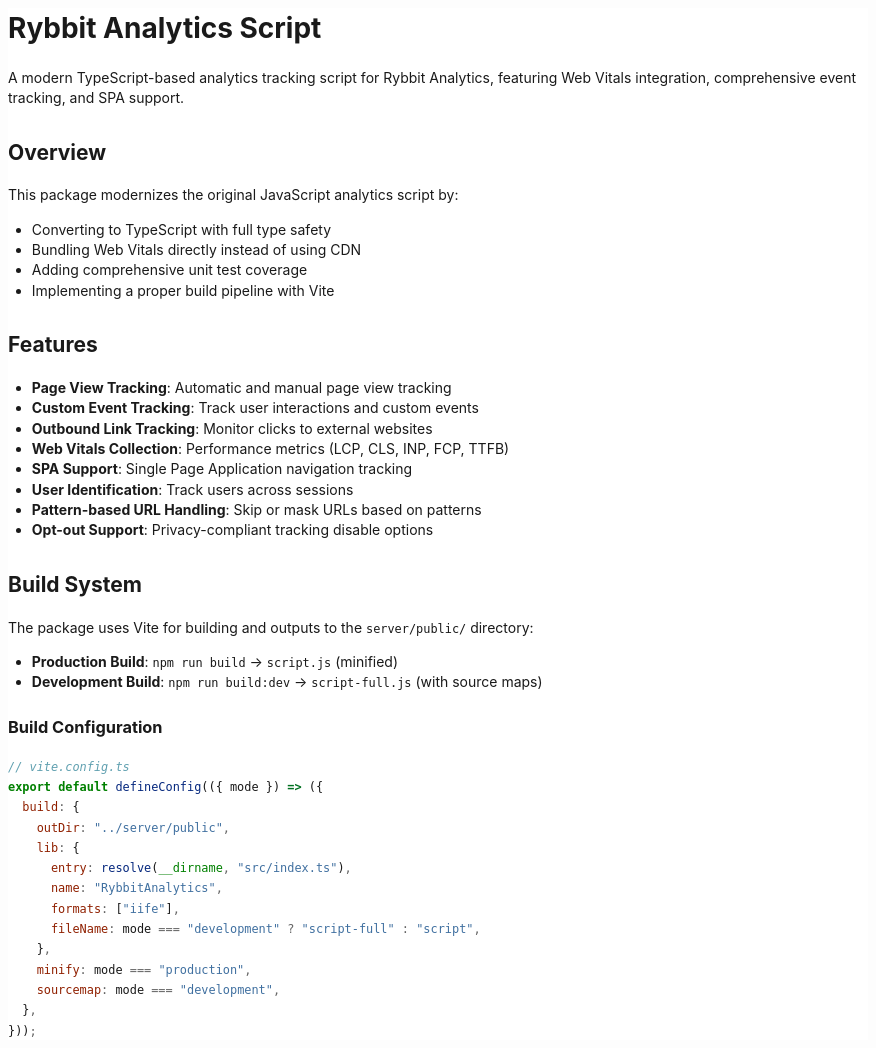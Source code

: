 # Rybbit Analytics Script

A modern TypeScript-based analytics tracking script for Rybbit Analytics, featuring Web Vitals integration, comprehensive event tracking, and SPA support.

## Overview

This package modernizes the original JavaScript analytics script by:

- Converting to TypeScript with full type safety
- Bundling Web Vitals directly instead of using CDN
- Adding comprehensive unit test coverage
- Implementing a proper build pipeline with Vite

## Features

- **Page View Tracking**: Automatic and manual page view tracking
- **Custom Event Tracking**: Track user interactions and custom events
- **Outbound Link Tracking**: Monitor clicks to external websites
- **Web Vitals Collection**: Performance metrics (LCP, CLS, INP, FCP, TTFB)
- **SPA Support**: Single Page Application navigation tracking
- **User Identification**: Track users across sessions
- **Pattern-based URL Handling**: Skip or mask URLs based on patterns
- **Opt-out Support**: Privacy-compliant tracking disable options

## Build System

The package uses Vite for building and outputs to the `server/public/` directory:

- **Production Build**: `npm run build` → `script.js` (minified)
- **Development Build**: `npm run build:dev` → `script-full.js` (with source maps)

### Build Configuration

```javascript
// vite.config.ts
export default defineConfig(({ mode }) => ({
  build: {
    outDir: "../server/public",
    lib: {
      entry: resolve(__dirname, "src/index.ts"),
      name: "RybbitAnalytics",
      formats: ["iife"],
      fileName: mode === "development" ? "script-full" : "script",
    },
    minify: mode === "production",
    sourcemap: mode === "development",
  },
}));
```
